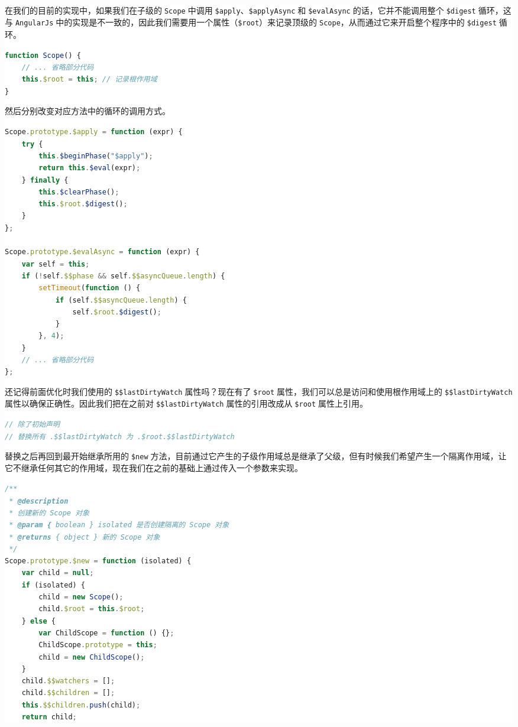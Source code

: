 在我们的目前的实现中，如果我们在子级的 `Scope` 中调用 `$apply`、`$applyAsync` 和 `$evalAsync` 的话，它并不能调用整个 `$digest` 循环，这与 `AngularJs` 中的实现是不一致的，因此我们需要用一个属性（`$root`）来记录顶级的 `Scope`，从而通过它来开启整个程序中的 `$digest` 循环。

```javascript
function Scope() {
    // ... 省略部分代码
    this.$root = this; // 记录根作用域
}
```

然后分别改变对应方法中的循环的调用方式。

```javascript
Scope.prototype.$apply = function (expr) {
    try {
        this.$beginPhase("$apply");
        return this.$eval(expr);
    } finally {
        this.$clearPhase();
        this.$root.$digest();
    }
};

Scope.prototype.$evalAsync = function (expr) {
    var self = this;
    if (!self.$$phase && self.$$asyncQueue.length) {
        setTimeout(function () {
            if (self.$$asyncQueue.length) {
                self.$root.$digest();
            }
        }, 4);
    }
    // ... 省略部分代码
};
```

还记得前面优化时我们使用的 `$$lastDirtyWatch` 属性吗？现在有了 `$root` 属性，我们可以总是访问和使用根作用域上的 `$$lastDirtyWatch` 属性以确保正确性。因此我们把在之前对 `$$lastDirtyWatch` 属性的引用改成从 `$root` 属性上引用。

```javascript
// 除了初始声明
// 替换所有 .$$lastDirtyWatch 为 .$root.$$lastDirtyWatch
```

替换之后再回到最开始继承所用的 `$new` 方法，目前通过它产生的子级作用域总是继承了父级，但有时候我们希望产生一个隔离作用域，让它不继承任何其它的作用域，现在我们在之前的基础上通过传入一个参数来实现。

```javascript
/**
 * @description
 * 创建新的 Scope 对象
 * @param { boolean } isolated 是否创建隔离的 Scope 对象
 * @returns { object } 新的 Scope 对象
 */
Scope.prototype.$new = function (isolated) {
    var child = null;
    if (isolated) {
        child = new Scope();
        child.$root = this.$root;
    } else {
        var ChildScope = function () {};
        ChildScope.prototype = this;
        child = new ChildScope();
    }
    child.$$watchers = [];
    child.$$children = [];
    this.$$children.push(child);
    return child;
```